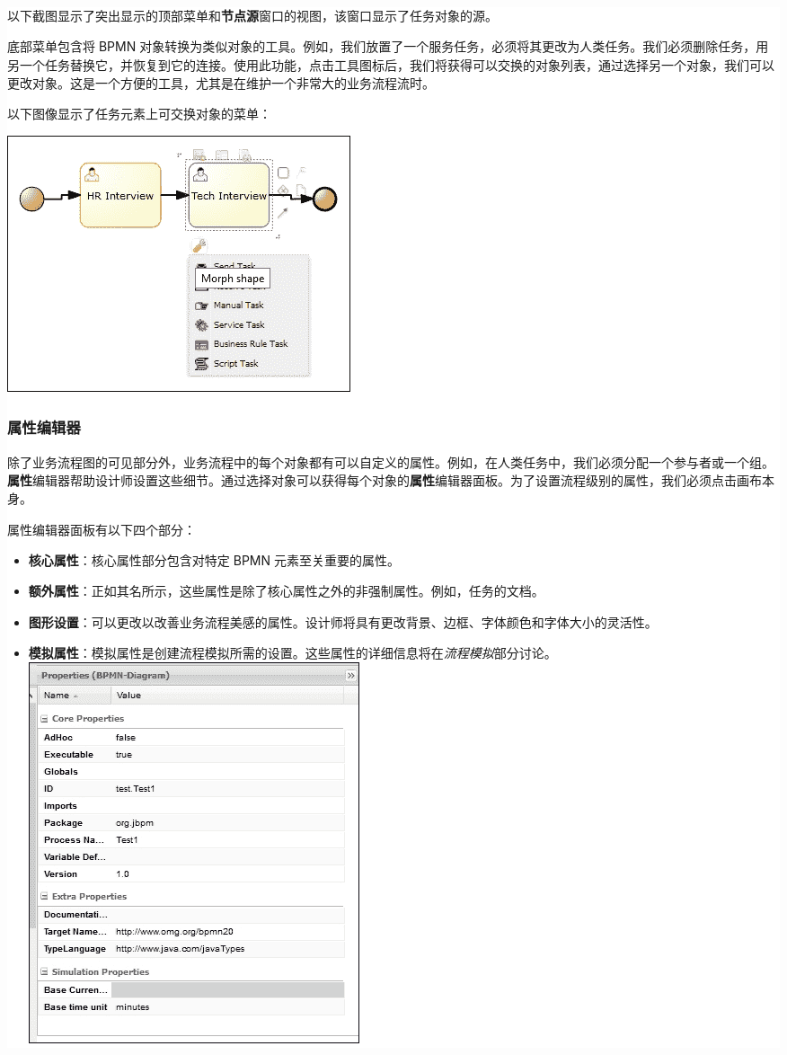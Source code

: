 以下截图显示了突出显示的顶部菜单和**节点源**窗口的视图，该窗口显示了任务对象的源。

底部菜单包含将 BPMN 对象转换为类似对象的工具。例如，我们放置了一个服务任务，必须将其更改为人类任务。我们必须删除任务，用另一个任务替换它，并恢复到它的连接。使用此功能，点击工具图标后，我们将获得可以交换的对象列表，通过选择另一个对象，我们可以更改对象。这是一个方便的工具，尤其是在维护一个非常大的业务流程流时。

以下图像显示了任务元素上可交换对象的菜单：

![流程画布](img/9578OS_03_06.jpg)

### 属性编辑器

除了业务流程图的可见部分外，业务流程中的每个对象都有可以自定义的属性。例如，在人类任务中，我们必须分配一个参与者或一个组。**属性**编辑器帮助设计师设置这些细节。通过选择对象可以获得每个对象的**属性**编辑器面板。为了设置流程级别的属性，我们必须点击画布本身。

属性编辑器面板有以下四个部分：

+   **核心属性**：核心属性部分包含对特定 BPMN 元素至关重要的属性。

+   **额外属性**：正如其名所示，这些属性是除了核心属性之外的非强制属性。例如，任务的文档。

+   **图形设置**：可以更改以改善业务流程美感的属性。设计师将具有更改背景、边框、字体颜色和字体大小的灵活性。

+   **模拟属性**：模拟属性是创建流程模拟所需的设置。这些属性的详细信息将在*流程模拟*部分讨论。![属性编辑器](img/9578OS_03_07.jpg)
